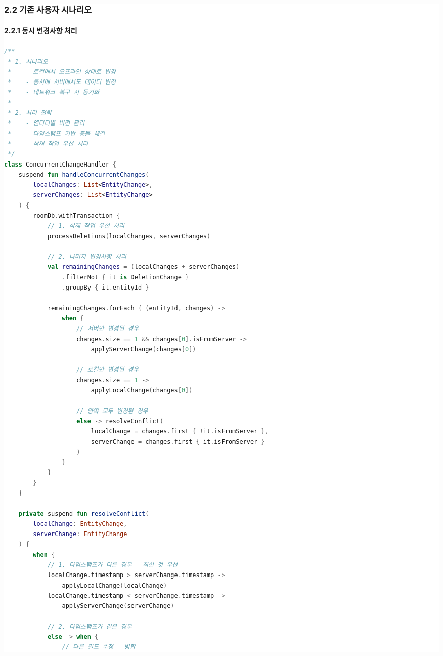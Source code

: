 ### 2.2 기존 사용자 시나리오

#### 2.2.1 동시 변경사항 처리
```kotlin
/**
 * 1. 시나리오
 *    - 로컬에서 오프라인 상태로 변경
 *    - 동시에 서버에서도 데이터 변경
 *    - 네트워크 복구 시 동기화
 * 
 * 2. 처리 전략
 *    - 엔티티별 버전 관리
 *    - 타임스탬프 기반 충돌 해결
 *    - 삭제 작업 우선 처리
 */
class ConcurrentChangeHandler {
    suspend fun handleConcurrentChanges(
        localChanges: List<EntityChange>,
        serverChanges: List<EntityChange>
    ) {
        roomDb.withTransaction {
            // 1. 삭제 작업 우선 처리
            processDeletions(localChanges, serverChanges)
            
            // 2. 나머지 변경사항 처리
            val remainingChanges = (localChanges + serverChanges)
                .filterNot { it is DeletionChange }
                .groupBy { it.entityId }
            
            remainingChanges.forEach { (entityId, changes) ->
                when {
                    // 서버만 변경된 경우
                    changes.size == 1 && changes[0].isFromServer ->
                        applyServerChange(changes[0])
                    
                    // 로컬만 변경된 경우
                    changes.size == 1 ->
                        applyLocalChange(changes[0])
                    
                    // 양쪽 모두 변경된 경우
                    else -> resolveConflict(
                        localChange = changes.first { !it.isFromServer },
                        serverChange = changes.first { it.isFromServer }
                    )
                }
            }
        }
    }
    
    private suspend fun resolveConflict(
        localChange: EntityChange,
        serverChange: EntityChange
    ) {
        when {
            // 1. 타임스탬프가 다른 경우 - 최신 것 우선
            localChange.timestamp > serverChange.timestamp ->
                applyLocalChange(localChange)
            localChange.timestamp < serverChange.timestamp ->
                applyServerChange(serverChange)
            
            // 2. 타임스탬프가 같은 경우
            else -> when {
                // 다른 필드 수정 - 병합
```